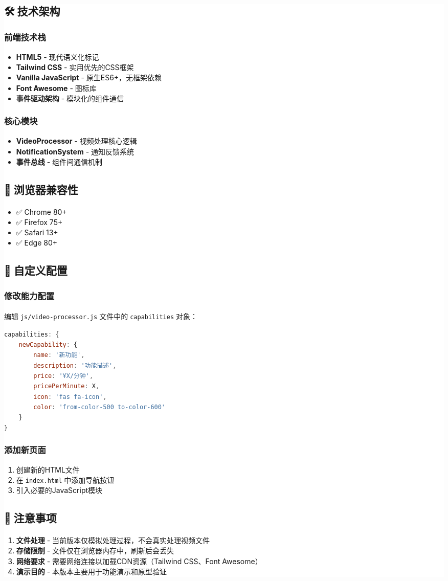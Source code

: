 ## 🛠️ 技术架构

### 前端技术栈
- **HTML5** - 现代语义化标记
- **Tailwind CSS** - 实用优先的CSS框架
- **Vanilla JavaScript** - 原生ES6+，无框架依赖
- **Font Awesome** - 图标库
- **事件驱动架构** - 模块化的组件通信

### 核心模块
- **VideoProcessor** - 视频处理核心逻辑
- **NotificationSystem** - 通知反馈系统
- **事件总线** - 组件间通信机制

## 📱 浏览器兼容性

- ✅ Chrome 80+
- ✅ Firefox 75+
- ✅ Safari 13+
- ✅ Edge 80+

## 🔧 自定义配置

### 修改能力配置
编辑 `js/video-processor.js` 文件中的 `capabilities` 对象：

```javascript
capabilities: {
    newCapability: {
        name: '新功能',
        description: '功能描述',
        price: '¥X/分钟',
        pricePerMinute: X,
        icon: 'fas fa-icon',
        color: 'from-color-500 to-color-600'
    }
}
```

### 添加新页面
1. 创建新的HTML文件
2. 在 `index.html` 中添加导航按钮
3. 引入必要的JavaScript模块

## 📝 注意事项

1. **文件处理** - 当前版本仅模拟处理过程，不会真实处理视频文件
2. **存储限制** - 文件仅在浏览器内存中，刷新后会丢失
3. **网络要求** - 需要网络连接以加载CDN资源（Tailwind CSS、Font Awesome）
4. **演示目的** - 本版本主要用于功能演示和原型验证
